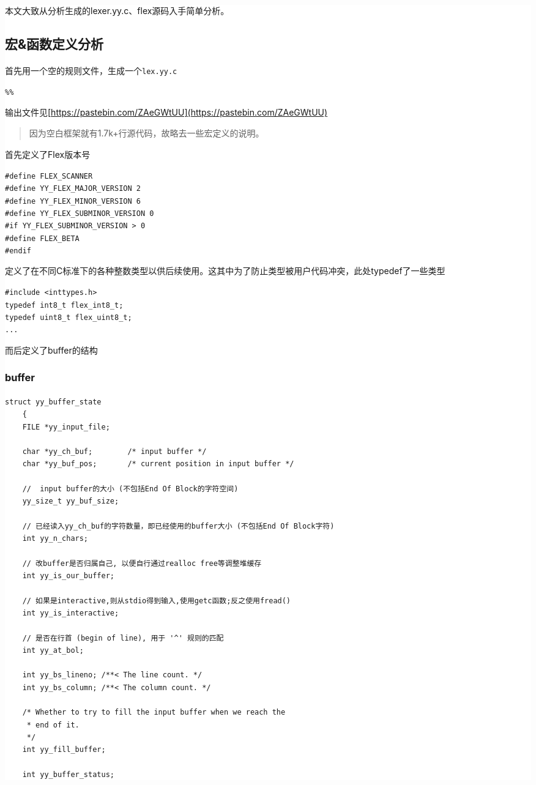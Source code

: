 


本文大致从分析生成的lexer.yy.c、flex源码入手简单分析。

## 宏&函数定义分析
首先用一个空的规则文件，生成一个`lex.yy.c`
```
%%
```
输出文件见[https://pastebin.com/ZAeGWtUU](https://pastebin.com/ZAeGWtUU)
> 因为空白框架就有1.7k+行源代码，故略去一些宏定义的说明。

首先定义了Flex版本号
```
#define FLEX_SCANNER
#define YY_FLEX_MAJOR_VERSION 2
#define YY_FLEX_MINOR_VERSION 6
#define YY_FLEX_SUBMINOR_VERSION 0
#if YY_FLEX_SUBMINOR_VERSION > 0
#define FLEX_BETA
#endif
```

定义了在不同C标准下的各种整数类型以供后续使用。这其中为了防止类型被用户代码冲突，此处typedef了一些类型
```
#include <inttypes.h>
typedef int8_t flex_int8_t;
typedef uint8_t flex_uint8_t;
...
```
而后定义了buffer的结构
### buffer
```
struct yy_buffer_state
	{
	FILE *yy_input_file;

	char *yy_ch_buf;		/* input buffer */
	char *yy_buf_pos;		/* current position in input buffer */

	//	input buffer的大小 (不包括End Of Block的字符空间)
	yy_size_t yy_buf_size;

	// 已经读入yy_ch_buf的字符数量，即已经使用的buffer大小 (不包括End Of Block字符)
	int yy_n_chars;

	// 改buffer是否归属自己, 以便自行通过realloc free等调整堆缓存
	int yy_is_our_buffer;

	// 如果是interactive,则从stdio得到输入,使用getc函数;反之使用fread()
	int yy_is_interactive;

	// 是否在行首 (begin of line), 用于 '^' 规则的匹配
	int yy_at_bol;

    int yy_bs_lineno; /**< The line count. */
    int yy_bs_column; /**< The column count. */
    
	/* Whether to try to fill the input buffer when we reach the
	 * end of it.
	 */
	int yy_fill_buffer;

	int yy_buffer_status;

```